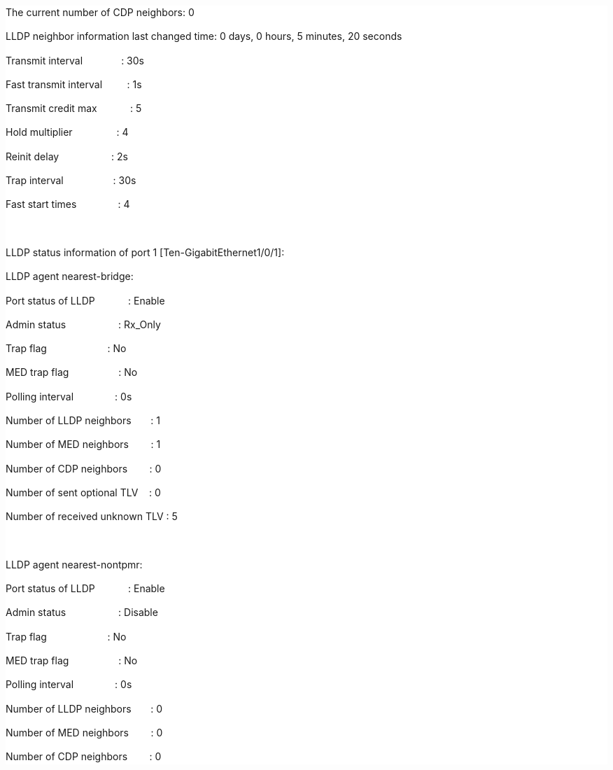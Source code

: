 The current number of CDP neighbors: 0

LLDP neighbor information last changed
time: 0 days, 0 hours, 5 minutes, 20 seconds

Transmit interval              : 30s

Fast transmit interval         : 1s

Transmit credit max            : 5

Hold multiplier                : 4

Reinit delay                   : 2s

Trap interval                  : 30s

Fast start times               : 4

 

LLDP status information of port 1 \[Ten-GigabitEthernet1/0/1]:

LLDP agent nearest-bridge:

Port status of LLDP            :
Enable

Admin status                   : Rx\_Only

Trap flag                      : No

MED trap flag                  : No

Polling interval               : 0s

Number of LLDP neighbors       : 1

Number of MED neighbors        : 1

Number of CDP neighbors        : 0

Number of sent optional TLV    : 0

Number of received unknown TLV : 5

 

LLDP agent nearest-nontpmr:

Port status of LLDP            :
Enable

Admin status                   : Disable

Trap flag                      : No

MED trap flag                  : No

Polling interval               : 0s

Number of LLDP neighbors       : 0

Number of MED neighbors        : 0

Number of CDP neighbors        : 0
